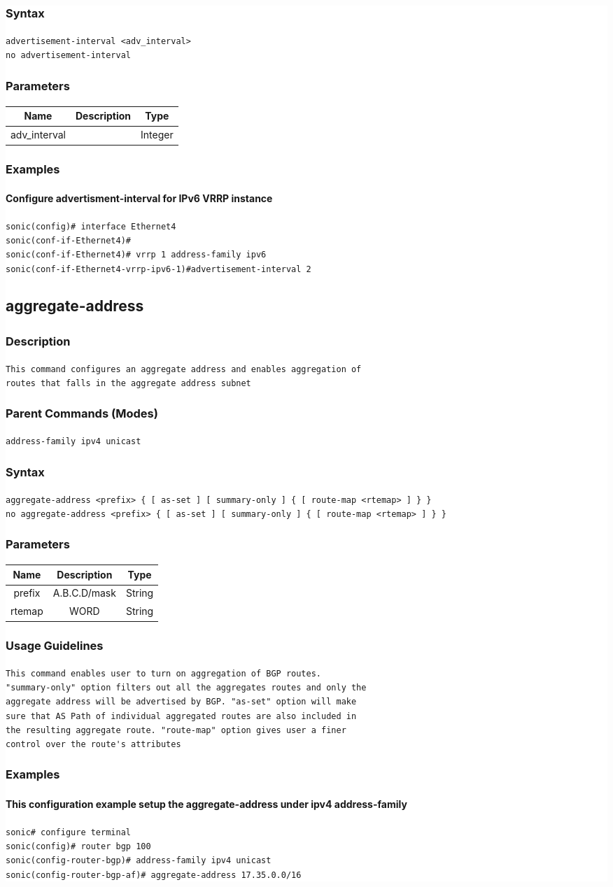 ```
```
### Syntax 
```
advertisement-interval <adv_interval>
no advertisement-interval
```
### Parameters 
| Name | Description | Type |
|:---:|:-----:|:-----:|
| adv_interval |   | Integer  |
### Examples 
#### Configure advertisment-interval for IPv6 VRRP instance 
```
sonic(config)# interface Ethernet4
sonic(conf-if-Ethernet4)#
sonic(conf-if-Ethernet4)# vrrp 1 address-family ipv6
sonic(conf-if-Ethernet4-vrrp-ipv6-1)#advertisement-interval 2
```
## aggregate-address 
### Description 
```
This command configures an aggregate address and enables aggregation of
routes that falls in the aggregate address subnet
```
### Parent Commands (Modes) 
```
address-family ipv4 unicast
```
### Syntax 
```
aggregate-address <prefix> { [ as-set ] [ summary-only ] { [ route-map <rtemap> ] } }
no aggregate-address <prefix> { [ as-set ] [ summary-only ] { [ route-map <rtemap> ] } }
```
### Parameters 
| Name | Description | Type |
|:---:|:-----:|:-----:|
| prefix | A.B.C.D/mask  | String  |
| rtemap | WORD  | String  |
### Usage Guidelines 
```
This command enables user to turn on aggregation of BGP routes.
"summary-only" option filters out all the aggregates routes and only the
aggregate address will be advertised by BGP. "as-set" option will make
sure that AS Path of individual aggregated routes are also included in
the resulting aggregate route. "route-map" option gives user a finer
control over the route's attributes
```
### Examples 
#### This configuration example setup the aggregate-address          under ipv4 address-family 
```
sonic# configure terminal
sonic(config)# router bgp 100
sonic(config-router-bgp)# address-family ipv4 unicast
sonic(config-router-bgp-af)# aggregate-address 17.35.0.0/16
```